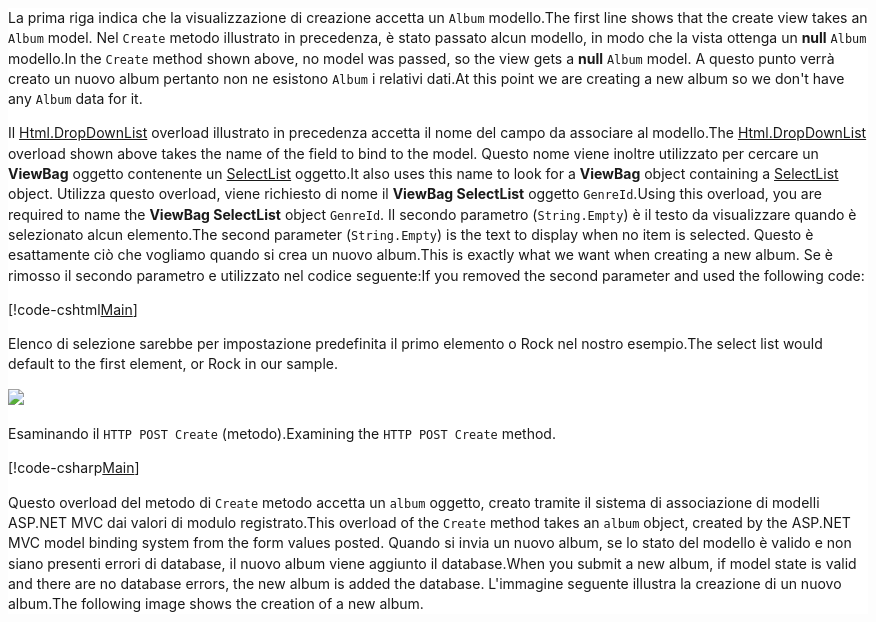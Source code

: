 <span data-ttu-id="8c9bc-150">La prima riga indica che la visualizzazione di creazione accetta un `Album` modello.</span><span class="sxs-lookup"><span data-stu-id="8c9bc-150">The first line shows that the create view takes an `Album` model.</span></span> <span data-ttu-id="8c9bc-151">Nel `Create` metodo illustrato in precedenza, è stato passato alcun modello, in modo che la vista ottenga un **null** `Album` modello.</span><span class="sxs-lookup"><span data-stu-id="8c9bc-151">In the `Create` method shown above, no model was passed, so the view gets a **null** `Album` model.</span></span> <span data-ttu-id="8c9bc-152">A questo punto verrà creato un nuovo album pertanto non ne esistono `Album` i relativi dati.</span><span class="sxs-lookup"><span data-stu-id="8c9bc-152">At this point we are creating a new album so we don't have any `Album` data for it.</span></span>

<span data-ttu-id="8c9bc-153">Il [Html.DropDownList](https://msdn.microsoft.com/library/dd492948.aspx) overload illustrato in precedenza accetta il nome del campo da associare al modello.</span><span class="sxs-lookup"><span data-stu-id="8c9bc-153">The [Html.DropDownList](https://msdn.microsoft.com/library/dd492948.aspx) overload shown above takes the name of the field to bind to the model.</span></span> <span data-ttu-id="8c9bc-154">Questo nome viene inoltre utilizzato per cercare un **ViewBag** oggetto contenente un [SelectList](https://msdn.microsoft.com/library/dd505286.aspx) oggetto.</span><span class="sxs-lookup"><span data-stu-id="8c9bc-154">It also uses this name to look for a **ViewBag** object containing a [SelectList](https://msdn.microsoft.com/library/dd505286.aspx) object.</span></span> <span data-ttu-id="8c9bc-155">Utilizza questo overload, viene richiesto di nome il **ViewBag SelectList** oggetto `GenreId`.</span><span class="sxs-lookup"><span data-stu-id="8c9bc-155">Using this overload, you are required to name the **ViewBag SelectList** object `GenreId`.</span></span> <span data-ttu-id="8c9bc-156">Il secondo parametro (`String.Empty`) è il testo da visualizzare quando è selezionato alcun elemento.</span><span class="sxs-lookup"><span data-stu-id="8c9bc-156">The second parameter (`String.Empty`) is the text to display when no item is selected.</span></span> <span data-ttu-id="8c9bc-157">Questo è esattamente ciò che vogliamo quando si crea un nuovo album.</span><span class="sxs-lookup"><span data-stu-id="8c9bc-157">This is exactly what we want when creating a new album.</span></span> <span data-ttu-id="8c9bc-158">Se è rimosso il secondo parametro e utilizzato nel codice seguente:</span><span class="sxs-lookup"><span data-stu-id="8c9bc-158">If you removed the second parameter and used the following code:</span></span>

[!code-cshtml[Main](examining-how-aspnet-mvc-scaffolds-the-dropdownlist-helper/samples/sample8.cshtml)]

<span data-ttu-id="8c9bc-159">Elenco di selezione sarebbe per impostazione predefinita il primo elemento o Rock nel nostro esempio.</span><span class="sxs-lookup"><span data-stu-id="8c9bc-159">The select list would default to the first element, or Rock in our sample.</span></span>

![](examining-how-aspnet-mvc-scaffolds-the-dropdownlist-helper/_static/image5.png)

<span data-ttu-id="8c9bc-160">Esaminando il `HTTP POST Create` (metodo).</span><span class="sxs-lookup"><span data-stu-id="8c9bc-160">Examining the `HTTP POST Create` method.</span></span>

[!code-csharp[Main](examining-how-aspnet-mvc-scaffolds-the-dropdownlist-helper/samples/sample9.cs)]

<span data-ttu-id="8c9bc-161">Questo overload del metodo di `Create` metodo accetta un `album` oggetto, creato tramite il sistema di associazione di modelli ASP.NET MVC dai valori di modulo registrato.</span><span class="sxs-lookup"><span data-stu-id="8c9bc-161">This overload of the `Create` method takes an `album` object, created by the ASP.NET MVC model binding system from the form values posted.</span></span> <span data-ttu-id="8c9bc-162">Quando si invia un nuovo album, se lo stato del modello è valido e non siano presenti errori di database, il nuovo album viene aggiunto il database.</span><span class="sxs-lookup"><span data-stu-id="8c9bc-162">When you submit a new album, if model state is valid and there are no database errors, the new album is added the database.</span></span> <span data-ttu-id="8c9bc-163">L'immagine seguente illustra la creazione di un nuovo album.</span><span class="sxs-lookup"><span data-stu-id="8c9bc-163">The following image shows the creation of a new album.</span></span>
